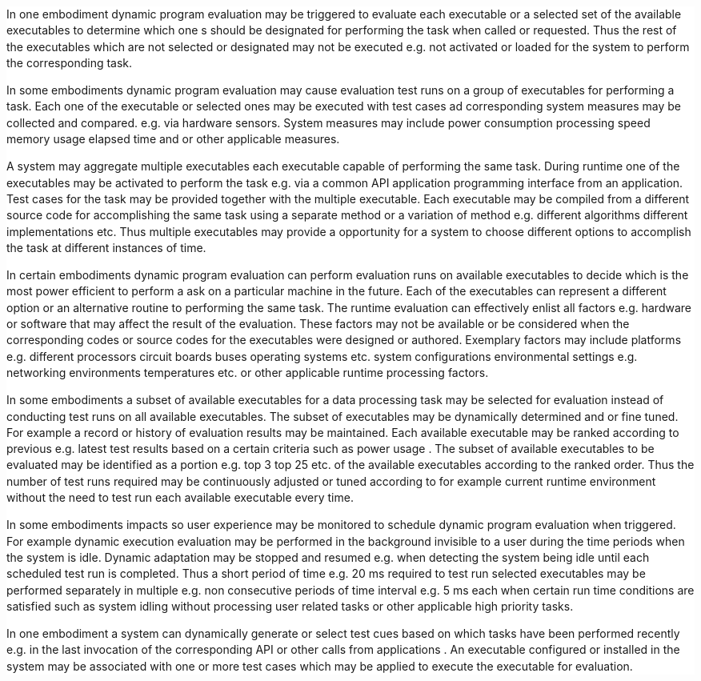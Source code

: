 In one embodiment dynamic program evaluation may be triggered to evaluate each executable or a selected set of the available executables to determine which one s should be designated for performing the task when called or requested. Thus the rest of the executables which are not selected or designated may not be executed e.g. not activated or loaded for the system to perform the corresponding task.

In some embodiments dynamic program evaluation may cause evaluation test runs on a group of executables for performing a task. Each one of the executable or selected ones may be executed with test cases ad corresponding system measures may be collected and compared. e.g. via hardware sensors. System measures may include power consumption processing speed memory usage elapsed time and or other applicable measures.

A system may aggregate multiple executables each executable capable of performing the same task. During runtime one of the executables may be activated to perform the task e.g. via a common API application programming interface from an application. Test cases for the task may be provided together with the multiple executable. Each executable may be compiled from a different source code for accomplishing the same task using a separate method or a variation of method e.g. different algorithms different implementations etc. Thus multiple executables may provide a opportunity for a system to choose different options to accomplish the task at different instances of time.

In certain embodiments dynamic program evaluation can perform evaluation runs on available executables to decide which is the most power efficient to perform a ask on a particular machine in the future. Each of the executables can represent a different option or an alternative routine to performing the same task. The runtime evaluation can effectively enlist all factors e.g. hardware or software that may affect the result of the evaluation. These factors may not be available or be considered when the corresponding codes or source codes for the executables were designed or authored. Exemplary factors may include platforms e.g. different processors circuit boards buses operating systems etc. system configurations environmental settings e.g. networking environments temperatures etc. or other applicable runtime processing factors.

In some embodiments a subset of available executables for a data processing task may be selected for evaluation instead of conducting test runs on all available executables. The subset of executables may be dynamically determined and or fine tuned. For example a record or history of evaluation results may be maintained. Each available executable may be ranked according to previous e.g. latest test results based on a certain criteria such as power usage . The subset of available executables to be evaluated may be identified as a portion e.g. top 3 top 25 etc. of the available executables according to the ranked order. Thus the number of test runs required may be continuously adjusted or tuned according to for example current runtime environment without the need to test run each available executable every time.

In some embodiments impacts so user experience may be monitored to schedule dynamic program evaluation when triggered. For example dynamic execution evaluation may be performed in the background invisible to a user during the time periods when the system is idle. Dynamic adaptation may be stopped and resumed e.g. when detecting the system being idle until each scheduled test run is completed. Thus a short period of time e.g. 20 ms required to test run selected executables may be performed separately in multiple e.g. non consecutive periods of time interval e.g. 5 ms each when certain run time conditions are satisfied such as system idling without processing user related tasks or other applicable high priority tasks.

In one embodiment a system can dynamically generate or select test cues based on which tasks have been performed recently e.g. in the last invocation of the corresponding API or other calls from applications . An executable configured or installed in the system may be associated with one or more test cases which may be applied to execute the executable for evaluation.
